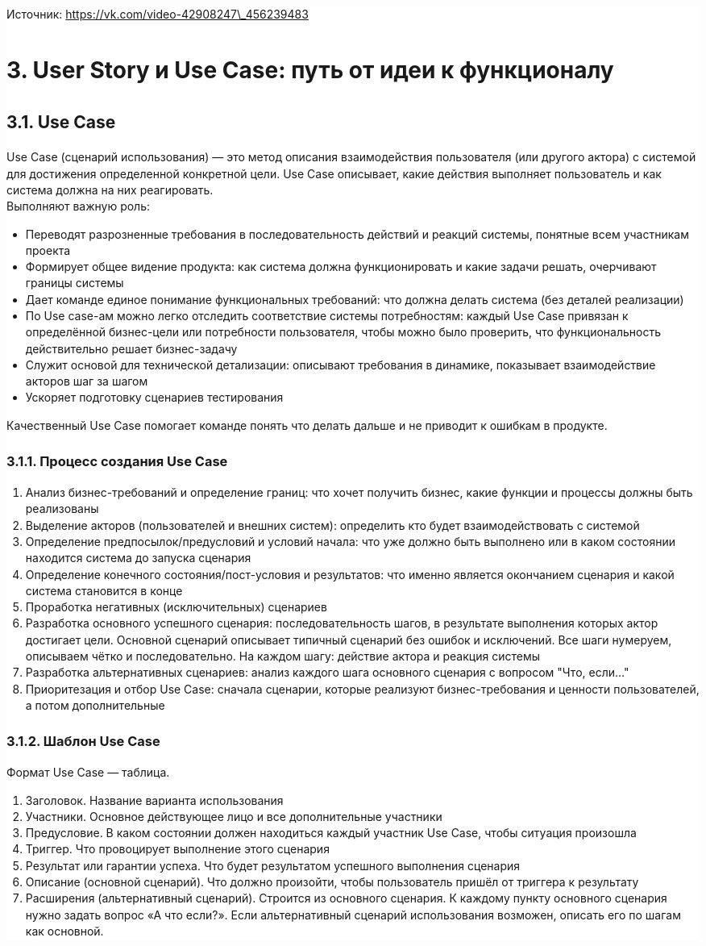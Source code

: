 Источник: https://vk.com/video-42908247\_456239483     

# 3. User Story и Use Case: путь от идеи к функционалу   
## 3.1. Use Case   
Use Case (сценарий использования) — это метод описания взаимодействия пользователя (или другого актора) с системой для достижения определенной конкретной цели. Use Case описывает, какие действия выполняет пользователь и как система должна на них реагировать.   
Выполняют важную роль:    
- Переводят разрозненные требования в последовательность действий и реакций системы, понятные всем участникам проекта   
- Формирует общее видение продукта: как система должна функционировать и какие задачи решать, очерчивают границы системы   
- Дает команде единое понимание функциональных требований: что должна делать система (без деталей реализации)   
- По Use case-ам можно легко отследить соответствие системы потребностям: каждый Use Case привязан к определённой бизнес-цели или потребности пользователя, чтобы можно было проверить, что функциональность действительно решает бизнес-задачу   
- Служит основой для технической детализации: описывают требования в динамике, показывает взаимодействие акторов шаг за шагом   
- Ускоряет подготовку сценариев тестирования   
   
Качественный Use Case помогает команде понять что делать дальше и не приводит к ошибкам в продукте.   

### 3.1.1. Процесс создания Use Case   
1. Анализ бизнес-требований и определение границ: что хочет получить бизнес, какие функции и процессы должны быть реализованы   
2. Выделение акторов (пользователей и внешних систем): определить кто будет взаимодействовать с системой   
3. Определение предпосылок/предусловий и условий начала: что уже должно быть выполнено или в каком состоянии находится система до запуска сценария   
4. Определение конечного состояния/пост-условия и результатов: что именно является окончанием сценария и какой система становится в конце   
5. Проработка негативных (исключительных) сценариев   
6. Разработка основного успешного сценария: последовательность шагов, в результате выполнения которых актор достигает цели. Основной сценарий описывает типичный сценарий без ошибок и исключений. Все шаги нумеруем, описываем чётко и последовательно. На каждом шагу: действие актора и реакция системы   
7. Разработка альтернативных сценариев: анализ каждого шага основного сценария с вопросом "Что, если…"   
8. Приоритезация и отбор Use Case: сначала сценарии, которые реализуют бизнес-требования и ценности пользователей, а потом дополнительные    
   
### 3.1.2. Шаблон Use Case   
Формат Use Case — таблица.   
1. Заголовок. Название варианта использования   
2. Участники. Основное действующее лицо и все дополнительные участники   
3. Предусловие. В каком состоянии должен находиться каждый участник Use Case, чтобы ситуация произошла   
4. Триггер. Что провоцирует выполнение этого сценария   
5. Результат или гарантии успеха. Что будет результатом успешного выполнения сценария   
6. Описание (основной сценарий). Что должно произойти, чтобы пользователь пришёл от триггера к результату   
7. Расширения (альтернативный сценарий). Строится из основного сценария. К каждому пункту основного сценария нужно задать вопрос «А что если?». Если альтернативный сценарий использования возможен, описать его по шагам как основной.   
   